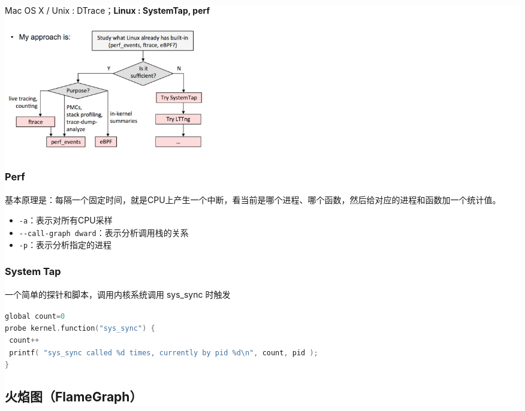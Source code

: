 Mac OS X / Unix : DTrace；**Linux : SystemTap, perf**

<img src="pics/profile_flow.png" alt="profile flow" style="zoom:33%;" />

### Perf

基本原理是：每隔一个固定时间，就是CPU上产生一个中断，看当前是哪个进程、哪个函数，然后给对应的进程和函数加一个统计值。

- `-a`：表示对所有CPU采样
- `--call-graph dward`：表示分析调用栈的关系
- `-p`：表示分析指定的进程

### System Tap

 一个简单的探针和脚本，调用内核系统调用 sys_sync 时触发

```c
global count=0
probe kernel.function("sys_sync") {
 count++
 printf( "sys_sync called %d times, currently by pid %d\n", count, pid );
}
```



## 火焰图（FlameGraph）
